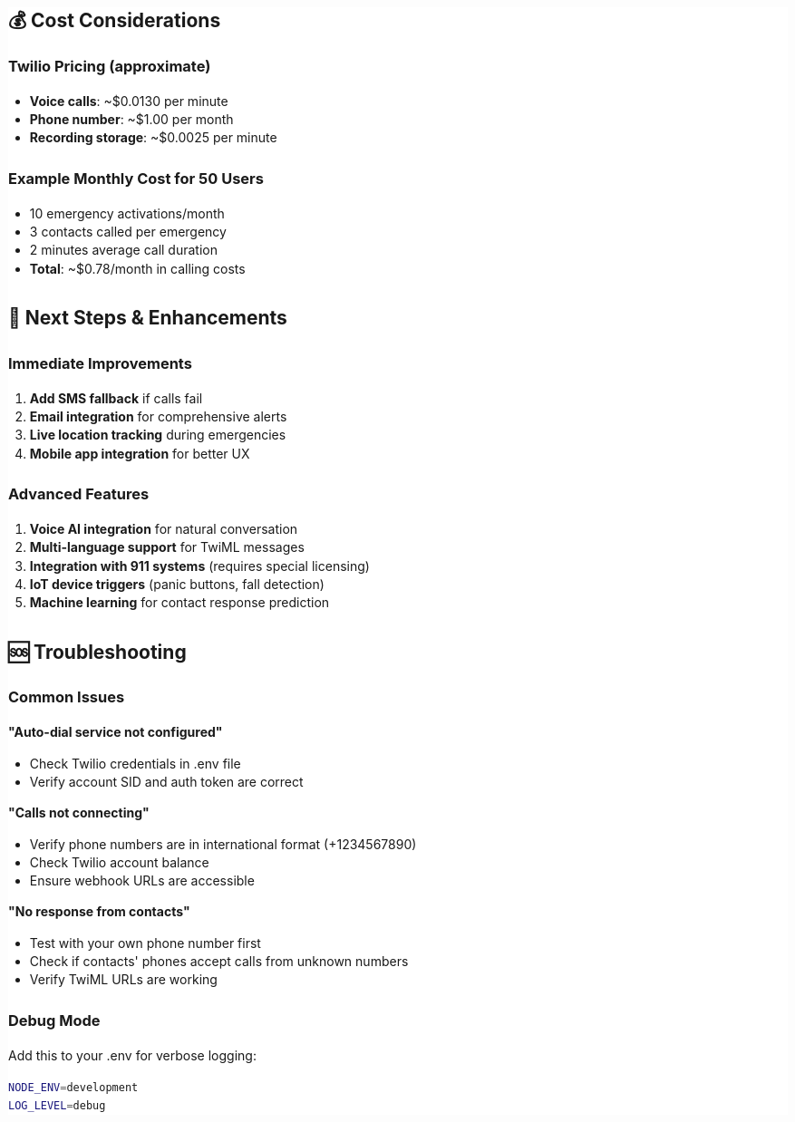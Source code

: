 ## 💰 Cost Considerations

### Twilio Pricing (approximate)
- **Voice calls**: ~$0.0130 per minute
- **Phone number**: ~$1.00 per month
- **Recording storage**: ~$0.0025 per minute

### Example Monthly Cost for 50 Users
- 10 emergency activations/month
- 3 contacts called per emergency  
- 2 minutes average call duration
- **Total**: ~$0.78/month in calling costs

## 🔄 Next Steps & Enhancements

### Immediate Improvements
1. **Add SMS fallback** if calls fail
2. **Email integration** for comprehensive alerts  
3. **Live location tracking** during emergencies
4. **Mobile app integration** for better UX

### Advanced Features
1. **Voice AI integration** for natural conversation
2. **Multi-language support** for TwiML messages
3. **Integration with 911 systems** (requires special licensing)
4. **IoT device triggers** (panic buttons, fall detection)
5. **Machine learning** for contact response prediction

## 🆘 Troubleshooting

### Common Issues

**"Auto-dial service not configured"**
- Check Twilio credentials in .env file
- Verify account SID and auth token are correct

**"Calls not connecting"**  
- Verify phone numbers are in international format (+1234567890)
- Check Twilio account balance
- Ensure webhook URLs are accessible

**"No response from contacts"**
- Test with your own phone number first
- Check if contacts' phones accept calls from unknown numbers
- Verify TwiML URLs are working

### Debug Mode
Add this to your .env for verbose logging:
```bash
NODE_ENV=development
LOG_LEVEL=debug
```
